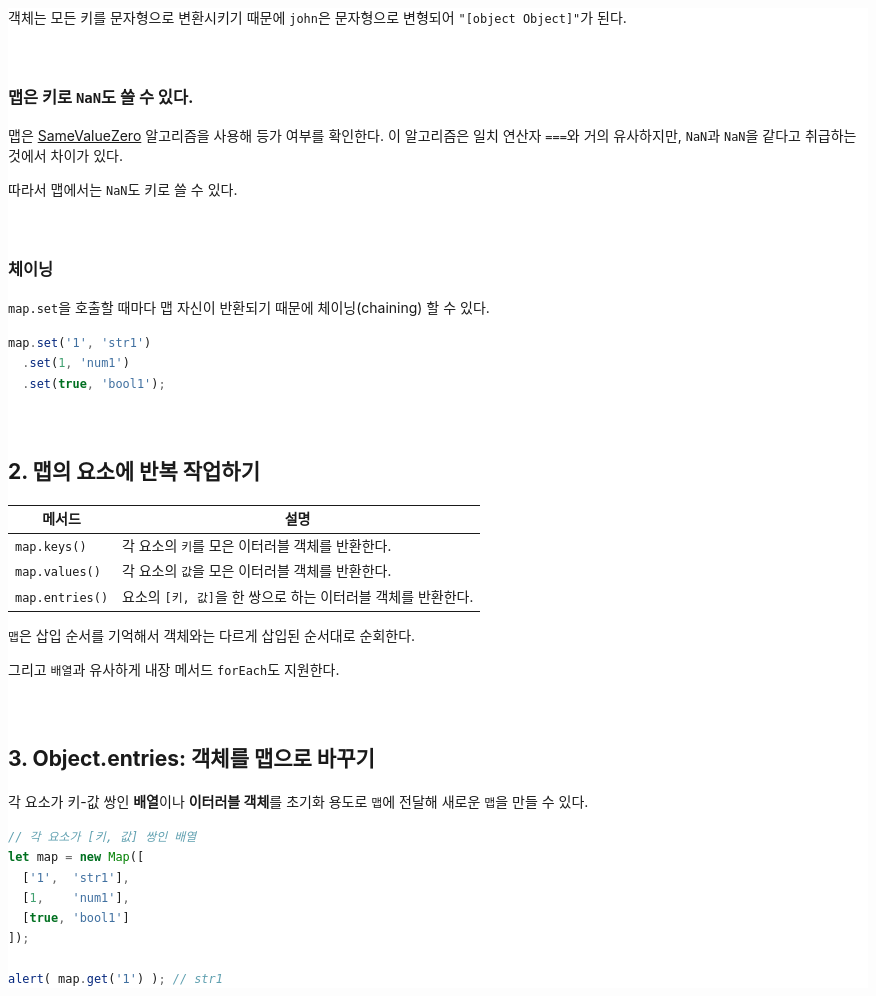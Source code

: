 객체는 모든 키를 문자형으로 변환시키기 때문에 `john`은 문자형으로 변형되어 `"[object Object]"`가 된다.

<br>

### 맵은 키로 `NaN`도 쓸 수 있다.

맵은  [SameValueZero](https://tc39.github.io/ecma262/#sec-samevaluezero) 알고리즘을 사용해 등가 여부를 확인한다. 이 알고리즘은 일치 연산자 `===`와 거의 유사하지만, `NaN`과 `NaN`을 같다고 취급하는 것에서 차이가 있다.

따라서 맵에서는 `NaN`도 키로 쓸 수 있다.

<br>

### 체이닝

`map.set`을 호출할 때마다 맵 자신이 반환되기 때문에 체이닝(chaining) 할 수 있다.

```javascript
map.set('1', 'str1')
  .set(1, 'num1')
  .set(true, 'bool1');
```

<br>

## 2. 맵의 요소에 반복 작업하기

| 메서드          | 설명                                                         |
| --------------- | ------------------------------------------------------------ |
| `map.keys()`    | 각 요소의 `키`를 모은 이터러블 객체를 반환한다.              |
| `map.values()`  | 각 요소의 `값`을 모은 이터러블 객체를 반환한다.              |
| `map.entries()` | 요소의 `[키, 값]`을 한 쌍으로 하는 이터러블 객체를 반환한다. |

`맵`은 삽입 순서를 기억해서 객체와는 다르게 삽입된 순서대로 순회한다.

그리고 `배열`과 유사하게 내장 메서드 `forEach`도 지원한다.

<br>

## 3. Object.entries: 객체를 맵으로 바꾸기

각 요소가 키-값 쌍인 **배열**이나 **이터러블 객체**를 초기화 용도로 `맵`에 전달해 새로운 `맵`을 만들 수 있다.

```javascript
// 각 요소가 [키, 값] 쌍인 배열
let map = new Map([
  ['1',  'str1'],
  [1,    'num1'],
  [true, 'bool1']
]);

alert( map.get('1') ); // str1
```
